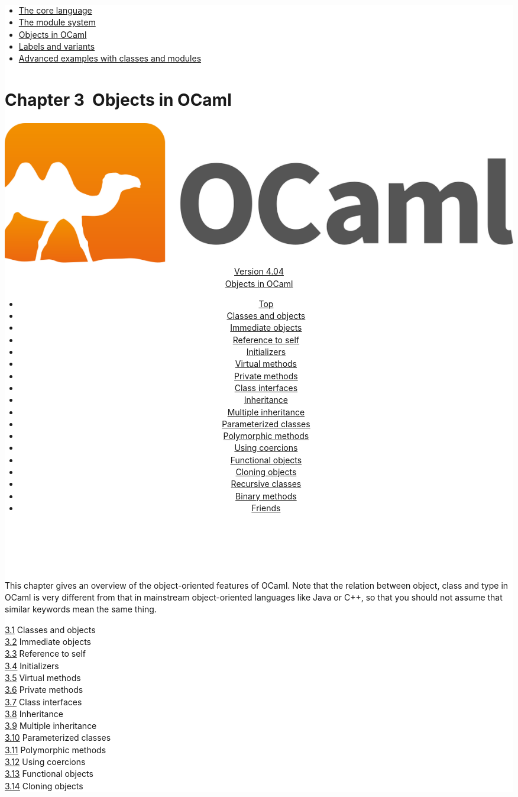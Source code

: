 
<div class="manual content"><ul class="part_menu"><li><a href="coreexamples.html">The core language</a></li><li><a href="moduleexamples.html">The module system</a></li><li class="active"><a href="objectexamples.html">Objects in OCaml</a></li><li><a href="lablexamples.html">Labels and variants</a></li><li><a href="advexamples.html">Advanced examples with classes and modules</a></li></ul>




<h1 class="chapter" id="sec23"><span>Chapter 3</span>&nbsp;&nbsp;Objects in OCaml</h1>
<header><nav class="toc brand"><a class="brand" href="https://ocaml.org/"><img src="colour-logo-gray.svg" class="svg" alt="OCaml"></a></nav><nav class="toc"><div class="toc_version"><a href="/docs" id="version-select">Version 4.04</a></div><div class="toc_title"><a href="#">Objects in OCaml</a></div><ul><li class="top"><a href="#">Top</a></li>
<li><a href="objectexamples.html#sec24">Classes and objects</a>
</li><li><a href="objectexamples.html#sec25">Immediate objects</a>
</li><li><a href="objectexamples.html#sec26">Reference to self</a>
</li><li><a href="objectexamples.html#sec27">Initializers</a>
</li><li><a href="objectexamples.html#sec28">Virtual methods</a>
</li><li><a href="objectexamples.html#sec29">Private methods</a>
</li><li><a href="objectexamples.html#sec30">Class interfaces</a>
</li><li><a href="objectexamples.html#sec31">Inheritance</a>
</li><li><a href="objectexamples.html#sec32">Multiple inheritance</a>
</li><li><a href="objectexamples.html#sec33">Parameterized classes</a>
</li><li><a href="objectexamples.html#sec34">Polymorphic methods</a>
</li><li><a href="objectexamples.html#sec35">Using coercions</a>
</li><li><a href="objectexamples.html#sec36">Functional objects</a>
</li><li><a href="objectexamples.html#sec37">Cloning objects</a>
</li><li><a href="objectexamples.html#sec38">Recursive classes</a>
</li><li><a href="objectexamples.html#sec39">Binary methods</a>
</li><li><a href="objectexamples.html#sec40">Friends</a>
</li></ul></nav></header>
<p>
<a id="c:objectexamples"></a>

</p><p>
</p><p><br>
<br>
</p><p>This chapter gives an overview of the object-oriented features of
OCaml. Note that the relation between object, class and type
in OCaml is very different from that in mainstream
object-oriented languages like Java or C++, so that you should not
assume that similar keywords mean the same thing.</p><p><a href="#ss%3Aclasses-and-objects">3.1</a> Classes and objects <br>
<a href="#ss%3Aimmediate-objects">3.2</a> Immediate objects <br>
<a href="#ss%3Areference-to-self">3.3</a> Reference to self <br>
<a href="#ss%3Ainitializers">3.4</a> Initializers <br>
<a href="#ss%3Avirtual-methods">3.5</a> Virtual methods <br>
<a href="#ss%3Aprivate-methods">3.6</a> Private methods <br>
<a href="#ss%3Aclass-interfaces">3.7</a> Class interfaces <br>
<a href="#ss%3Ainheritance">3.8</a> Inheritance <br>
<a href="#ss%3Amultiple-inheritance">3.9</a> Multiple inheritance <br>
<a href="#ss%3Aparameterized-classes">3.10</a> Parameterized classes <br>
<a href="#ss%3Apolymorphic-methods">3.11</a> Polymorphic methods <br>
<a href="#ss%3Ausing-coercions">3.12</a> Using coercions <br>
<a href="#ss%3Afunctional-objects">3.13</a> Functional objects <br>
<a href="#ss%3Acloning-objects">3.14</a> Cloning objects <br>